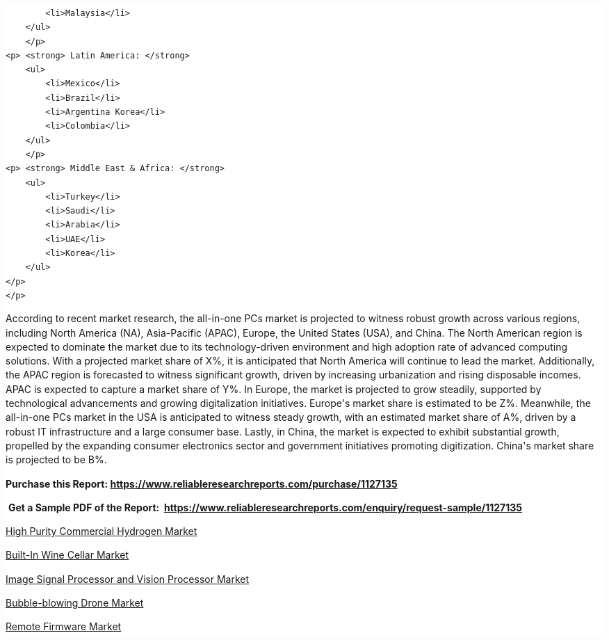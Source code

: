             <li>Malaysia</li>
        </ul>
        </p> 
    <p> <strong> Latin America: </strong>
        <ul>
            <li>Mexico</li>
            <li>Brazil</li>
            <li>Argentina Korea</li>
            <li>Colombia</li>
        </ul>
        </p> 
    <p> <strong> Middle East & Africa: </strong>
        <ul>
            <li>Turkey</li>
            <li>Saudi</li>
            <li>Arabia</li>
            <li>UAE</li>
            <li>Korea</li>
        </ul>
    </p>
    </p>
<p><p>According to recent market research, the all-in-one PCs market is projected to witness robust growth across various regions, including North America (NA), Asia-Pacific (APAC), Europe, the United States (USA), and China. The North American region is expected to dominate the market due to its technology-driven environment and high adoption rate of advanced computing solutions. With a projected market share of X%, it is anticipated that North America will continue to lead the market. Additionally, the APAC region is forecasted to witness significant growth, driven by increasing urbanization and rising disposable incomes. APAC is expected to capture a market share of Y%. In Europe, the market is projected to grow steadily, supported by technological advancements and growing digitalization initiatives. Europe's market share is estimated to be Z%. Meanwhile, the all-in-one PCs market in the USA is anticipated to witness steady growth, with an estimated market share of A%, driven by a robust IT infrastructure and a large consumer base. Lastly, in China, the market is expected to exhibit substantial growth, propelled by the expanding consumer electronics sector and government initiatives promoting digitization. China's market share is projected to be B%.</p></p>
<p><strong>Purchase this Report: <a href="https://www.reliableresearchreports.com/purchase/1127135">https://www.reliableresearchreports.com/purchase/1127135</a></strong></p>
<p>&nbsp;<strong>Get a Sample PDF of the Report:&nbsp;&nbsp;<a href="https://www.reliableresearchreports.com/enquiry/request-sample/1127135">https://www.reliableresearchreports.com/enquiry/request-sample/1127135</a></strong></p>
<p><strong></strong></p>
<p><p><a href="https://medium.com/@efrenmuller/high-purity-commercial-hydrogen-market-competitive-analysis-market-trends-and-forecast-to-2030-f7625f213f2a">High Purity Commercial Hydrogen Market</a></p><p><a href="https://github.com/FassouRP/Market-Research-Report-List-1/blob/main/built-in-wine-cellar-market.md">Built-In Wine Cellar Market</a></p><p><a href="https://www.linkedin.com/pulse/image-signal-processor-vision-market-size-share-amp-trends-zumoe/">Image Signal Processor and Vision Processor Market</a></p><p><a href="https://github.com/rexevange/Market-Research-Report-List-1/blob/main/bubble-blowing-drone-market.md">Bubble-blowing Drone Market</a></p><p><a href="https://www.linkedin.com/pulse/remote-firmware-market-size-share-global-analysis-report-ixjte/">Remote Firmware Market</a></p></p>
